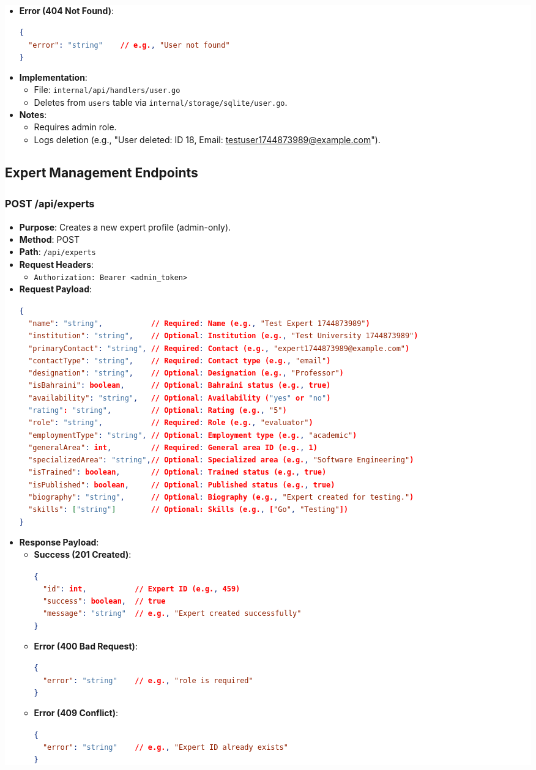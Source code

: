   - **Error (404 Not Found)**:
    ```json
    {
      "error": "string"    // e.g., "User not found"
    }
    ```
- **Implementation**:
  - File: `internal/api/handlers/user.go`
  - Deletes from `users` table via `internal/storage/sqlite/user.go`.
- **Notes**:
  - Requires admin role.
  - Logs deletion (e.g., "User deleted: ID 18, Email: testuser1744873989@example.com").

## Expert Management Endpoints

### POST /api/experts
- **Purpose**: Creates a new expert profile (admin-only).
- **Method**: POST
- **Path**: `/api/experts`
- **Request Headers**:
  - `Authorization: Bearer <admin_token>`
- **Request Payload**:
  ```json
  {
    "name": "string",           // Required: Name (e.g., "Test Expert 1744873989")
    "institution": "string",    // Optional: Institution (e.g., "Test University 1744873989")
    "primaryContact": "string", // Required: Contact (e.g., "expert1744873989@example.com")
    "contactType": "string",    // Required: Contact type (e.g., "email")
    "designation": "string",    // Optional: Designation (e.g., "Professor")
    "isBahraini": boolean,      // Optional: Bahraini status (e.g., true)
    "availability": "string",   // Optional: Availability ("yes" or "no")
    "rating": "string",         // Optional: Rating (e.g., "5")
    "role": "string",           // Required: Role (e.g., "evaluator")
    "employmentType": "string", // Optional: Employment type (e.g., "academic")
    "generalArea": int,         // Required: General area ID (e.g., 1)
    "specializedArea": "string",// Optional: Specialized area (e.g., "Software Engineering")
    "isTrained": boolean,       // Optional: Trained status (e.g., true)
    "isPublished": boolean,     // Optional: Published status (e.g., true)
    "biography": "string",      // Optional: Biography (e.g., "Expert created for testing.")
    "skills": ["string"]        // Optional: Skills (e.g., ["Go", "Testing"])
  }
  ```
- **Response Payload**:
  - **Success (201 Created)**:
    ```json
    {
      "id": int,           // Expert ID (e.g., 459)
      "success": boolean,  // true
      "message": "string"  // e.g., "Expert created successfully"
    }
    ```
  - **Error (400 Bad Request)**:
    ```json
    {
      "error": "string"    // e.g., "role is required"
    }
    ```
  - **Error (409 Conflict)**:
    ```json
    {
      "error": "string"    // e.g., "Expert ID already exists"
    }
    ```